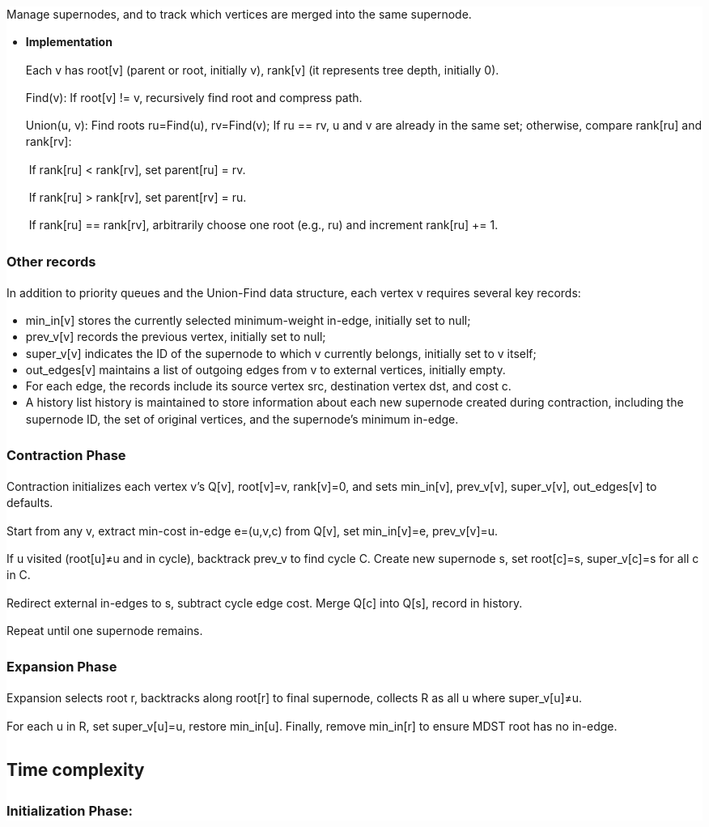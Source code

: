 Manage supernodes, and to track which vertices are merged into the same supernode.

- **Implementation**

  Each v has root[v] (parent or root, initially v), rank[v] (it represents tree depth, initially 0).

  Find(v): If root[v] != v, recursively find root and compress path.

  Union(u, v): Find roots ru=Find(u), rv=Find(v); If ru == rv, u and v are already in the same set; otherwise, compare rank[ru] and rank[rv]:

  ​	If rank[ru] < rank[rv], set parent[ru] = rv.

  ​	If rank[ru] > rank[rv], set parent[rv] = ru.

  ​	If rank[ru] == rank[rv], arbitrarily choose one root (e.g., ru) and increment rank[ru] += 1.

### Other records

 In addition to priority queues and the Union-Find data structure, each vertex v requires several key records: 

- min_in[v] stores the currently selected minimum-weight in-edge, initially set to null; 
- prev_v[v] records the previous vertex, initially set to null; 
- super_v[v] indicates the ID of the supernode to which v currently belongs, initially set to v itself; 
- out_edges[v] maintains a list of outgoing edges from v to external vertices, initially empty. 
- For each edge, the records include its source vertex src, destination vertex dst, and cost c. 
- A history list history is maintained to store information about each new supernode created during contraction, including the supernode ID, the set of original vertices, and the supernode’s minimum in-edge.

### Contraction Phase

Contraction initializes each vertex v’s Q[v], root[v]=v, rank[v]=0, and sets min_in[v], prev_v[v], super_v[v], out_edges[v] to defaults. 

Start from any v, extract min-cost in-edge e=(u,v,c) from Q[v], set min_in[v]=e, prev_v[v]=u. 

If u visited (root[u]≠u and in cycle), backtrack prev_v to find cycle C. Create new supernode s, set root[c]=s, super_v[c]=s for all c in C. 

Redirect external in-edges to s, subtract cycle edge cost. Merge Q[c] into Q[s], record in history. 

Repeat until one supernode remains.

### Expansion Phase

Expansion selects root r, backtracks along root[r] to final supernode, collects R as all u where super_v[u]≠u. 

For each u in R, set super_v[u]=u, restore min_in[u]. Finally, remove min_in[r] to ensure MDST root has no in-edge.

## Time complexity

### **Initialization Phase**:

